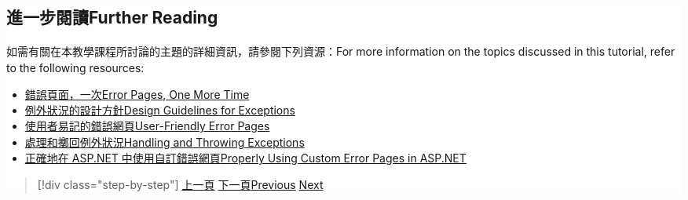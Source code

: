 ## <a name="further-reading"></a><span data-ttu-id="d3e53-250">進一步閱讀</span><span class="sxs-lookup"><span data-stu-id="d3e53-250">Further Reading</span></span>

<span data-ttu-id="d3e53-251">如需有關在本教學課程所討論的主題的詳細資訊，請參閱下列資源：</span><span class="sxs-lookup"><span data-stu-id="d3e53-251">For more information on the topics discussed in this tutorial, refer to the following resources:</span></span>

- [<span data-ttu-id="d3e53-252">錯誤頁面，一次</span><span class="sxs-lookup"><span data-stu-id="d3e53-252">Error Pages, One More Time</span></span>](http://www.smashingmagazine.com/2009/01/29/404-error-pages-one-more-time/)
- [<span data-ttu-id="d3e53-253">例外狀況的設計方針</span><span class="sxs-lookup"><span data-stu-id="d3e53-253">Design Guidelines for Exceptions</span></span>](https://msdn.microsoft.com/library/ms229014.aspx)
- [<span data-ttu-id="d3e53-254">使用者易記的錯誤網頁</span><span class="sxs-lookup"><span data-stu-id="d3e53-254">User-Friendly Error Pages</span></span>](http://aspnet.4guysfromrolla.com/articles/090606-1.aspx)
- [<span data-ttu-id="d3e53-255">處理和擲回例外狀況</span><span class="sxs-lookup"><span data-stu-id="d3e53-255">Handling and Throwing Exceptions</span></span>](https://msdn.microsoft.com/library/5b2yeyab.aspx)
- [<span data-ttu-id="d3e53-256">正確地在 ASP.NET 中使用自訂錯誤網頁</span><span class="sxs-lookup"><span data-stu-id="d3e53-256">Properly Using Custom Error Pages in ASP.NET</span></span>](http://professionalaspnet.com/archive/2007/09/30/Properly-Using-Custom-Error-Pages-in-ASP.NET.aspx)

>[!div class="step-by-step"]
<span data-ttu-id="d3e53-257">[上一頁](strategies-for-database-development-and-deployment-vb.md)
[下一頁](processing-unhandled-exceptions-vb.md)</span><span class="sxs-lookup"><span data-stu-id="d3e53-257">[Previous](strategies-for-database-development-and-deployment-vb.md)
[Next](processing-unhandled-exceptions-vb.md)</span></span>
